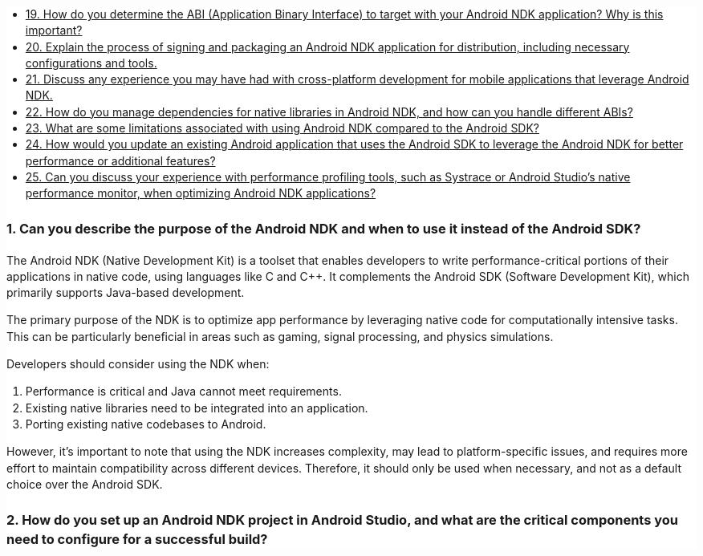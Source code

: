 * [19. How do you determine the ABI (Application Binary Interface) to target with your Android NDK application? Why is this important?](#19-how-do-you-determine-the-abi-application-binary-interface-to-target-with-your-android-ndk-application-why-is-this-important)
* [20. Explain the process of signing and packaging an Android NDK application for distribution, including necessary configurations and tools.](#20-explain-the-process-of-signing-and-packaging-an-android-ndk-application-for-distribution-including-necessary-configurations-and-tools)
* [21. Discuss any experience you may have had with cross-platform development for mobile applications that leverage Android NDK.](#21-discuss-any-experience-you-may-have-had-with-cross-platform-development-for-mobile-applications-that-leverage-android-ndk)
* [22. How do you manage dependencies for native libraries in Android NDK, and how can you handle different ABIs?](#22-how-do-you-manage-dependencies-for-native-libraries-in-android-ndk-and-how-can-you-handle-different-abis)
* [23. What are some limitations associated with using Android NDK compared to the Android SDK?](#23-what-are-some-limitations-associated-with-using-android-ndk-compared-to-the-android-sdk)
* [24. How would you update an existing Android application that uses the Android SDK to leverage the Android NDK for better performance or additional features?](#24-how-would-you-update-an-existing-android-application-that-uses-the-android-sdk-to-leverage-the-android-ndk-for-better-performance-or-additional-features)
* [25. Can you discuss your experience with performance profiling tools, such as Systrace or Android Studio’s native performance monitor, when optimizing Android NDK applications?](#25-can-you-discuss-your-experience-with-performance-profiling-tools-such-as-systrace-or-android-studios-native-performance-monitor-when-optimizing-android-ndk-applications)

### 1. Can you describe the purpose of the Android NDK and when to use it instead of the Android SDK?

The Android NDK (Native Development Kit) is a toolset that enables developers to write performance-critical portions of
their applications in native code, using languages like C and C++. It complements the Android SDK (Software Development
Kit), which primarily supports Java-based development.

The primary purpose of the NDK is to optimize app performance by leveraging native code for computationally intensive
tasks. This can be particularly beneficial in areas such as gaming, signal processing, and physics simulations.

Developers should consider using the NDK when:

1. Performance is critical and Java cannot meet requirements.
2. Existing native libraries need to be integrated into an application.
3. Porting existing native codebases to Android.

However, it’s important to note that using the NDK increases complexity, may lead to platform-specific issues, and
requires more effort to maintain compatibility across different devices. Therefore, it should only be used when
necessary, and not as a default choice over the Android SDK.

### 2. How do you set up an Android NDK project in Android Studio, and what are the critical components you need to configure for a successful build?
